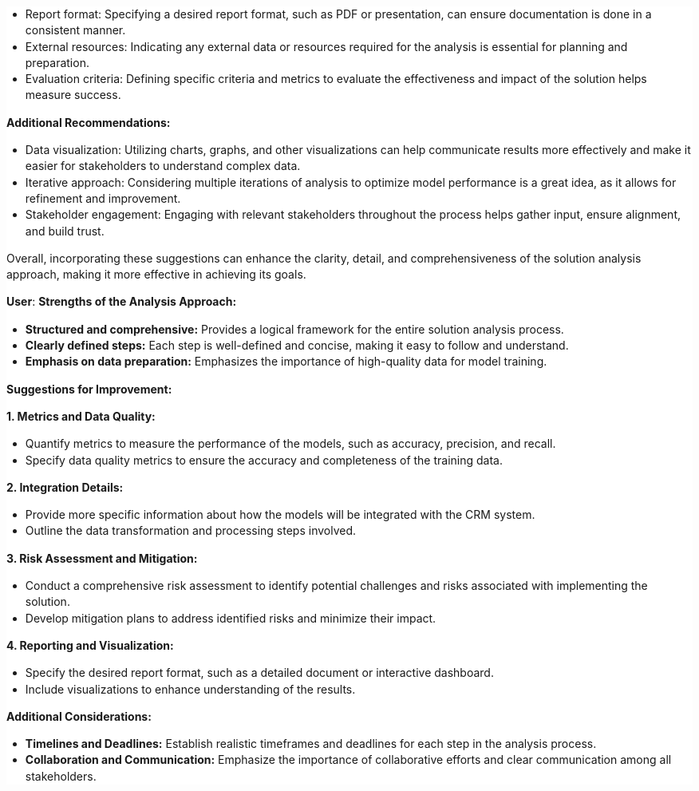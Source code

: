 * Report format: Specifying a desired report format, such as PDF or presentation, can ensure documentation is done in a consistent manner.
* External resources: Indicating any external data or resources required for the analysis is essential for planning and preparation.
* Evaluation criteria: Defining specific criteria and metrics to evaluate the effectiveness and impact of the solution helps measure success.

**Additional Recommendations:**

* Data visualization: Utilizing charts, graphs, and other visualizations can help communicate results more effectively and make it easier for stakeholders to understand complex data.
* Iterative approach: Considering multiple iterations of analysis to optimize model performance is a great idea, as it allows for refinement and improvement.
* Stakeholder engagement: Engaging with relevant stakeholders throughout the process helps gather input, ensure alignment, and build trust.

Overall, incorporating these suggestions can enhance the clarity, detail, and comprehensiveness of the solution analysis approach, making it more effective in achieving its goals.

**User**: **Strengths of the Analysis Approach:**

- **Structured and comprehensive:** Provides a logical framework for the entire solution analysis process.
- **Clearly defined steps:** Each step is well-defined and concise, making it easy to follow and understand.
- **Emphasis on data preparation:** Emphasizes the importance of high-quality data for model training.

**Suggestions for Improvement:**

**1. Metrics and Data Quality:**

- Quantify metrics to measure the performance of the models, such as accuracy, precision, and recall.
- Specify data quality metrics to ensure the accuracy and completeness of the training data.

**2. Integration Details:**

- Provide more specific information about how the models will be integrated with the CRM system.
- Outline the data transformation and processing steps involved.

**3. Risk Assessment and Mitigation:**

- Conduct a comprehensive risk assessment to identify potential challenges and risks associated with implementing the solution.
- Develop mitigation plans to address identified risks and minimize their impact.

**4. Reporting and Visualization:**

- Specify the desired report format, such as a detailed document or interactive dashboard.
- Include visualizations to enhance understanding of the results.

**Additional Considerations:**

- **Timelines and Deadlines:** Establish realistic timeframes and deadlines for each step in the analysis process.
- **Collaboration and Communication:** Emphasize the importance of collaborative efforts and clear communication among all stakeholders.
